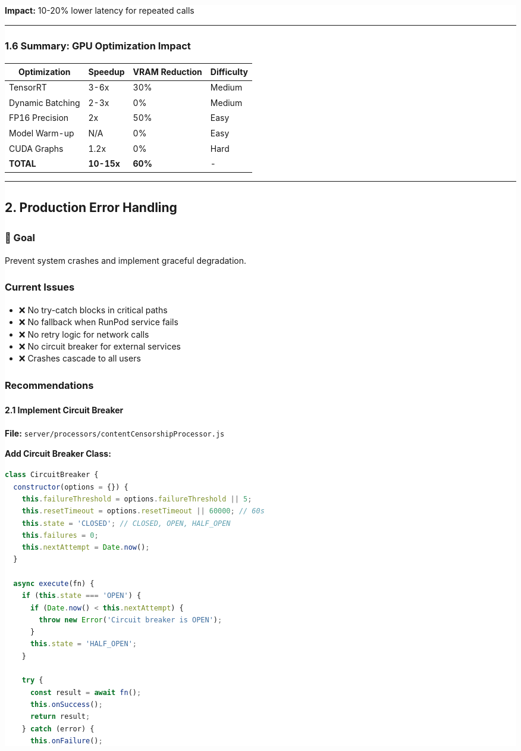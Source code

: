 **Impact:** 10-20% lower latency for repeated calls

---

### 1.6 Summary: GPU Optimization Impact

| Optimization | Speedup | VRAM Reduction | Difficulty |
|--------------|---------|----------------|------------|
| TensorRT | 3-6x | 30% | Medium |
| Dynamic Batching | 2-3x | 0% | Medium |
| FP16 Precision | 2x | 50% | Easy |
| Model Warm-up | N/A | 0% | Easy |
| CUDA Graphs | 1.2x | 0% | Hard |
| **TOTAL** | **10-15x** | **60%** | - |

---

## 2. Production Error Handling

### 🎯 Goal
Prevent system crashes and implement graceful degradation.

### Current Issues
- ❌ No try-catch blocks in critical paths
- ❌ No fallback when RunPod service fails
- ❌ No retry logic for network calls
- ❌ No circuit breaker for external services
- ❌ Crashes cascade to all users

### Recommendations

#### 2.1 Implement Circuit Breaker

**File:** `server/processors/contentCensorshipProcessor.js`

**Add Circuit Breaker Class:**
```javascript
class CircuitBreaker {
  constructor(options = {}) {
    this.failureThreshold = options.failureThreshold || 5;
    this.resetTimeout = options.resetTimeout || 60000; // 60s
    this.state = 'CLOSED'; // CLOSED, OPEN, HALF_OPEN
    this.failures = 0;
    this.nextAttempt = Date.now();
  }

  async execute(fn) {
    if (this.state === 'OPEN') {
      if (Date.now() < this.nextAttempt) {
        throw new Error('Circuit breaker is OPEN');
      }
      this.state = 'HALF_OPEN';
    }

    try {
      const result = await fn();
      this.onSuccess();
      return result;
    } catch (error) {
      this.onFailure();
```